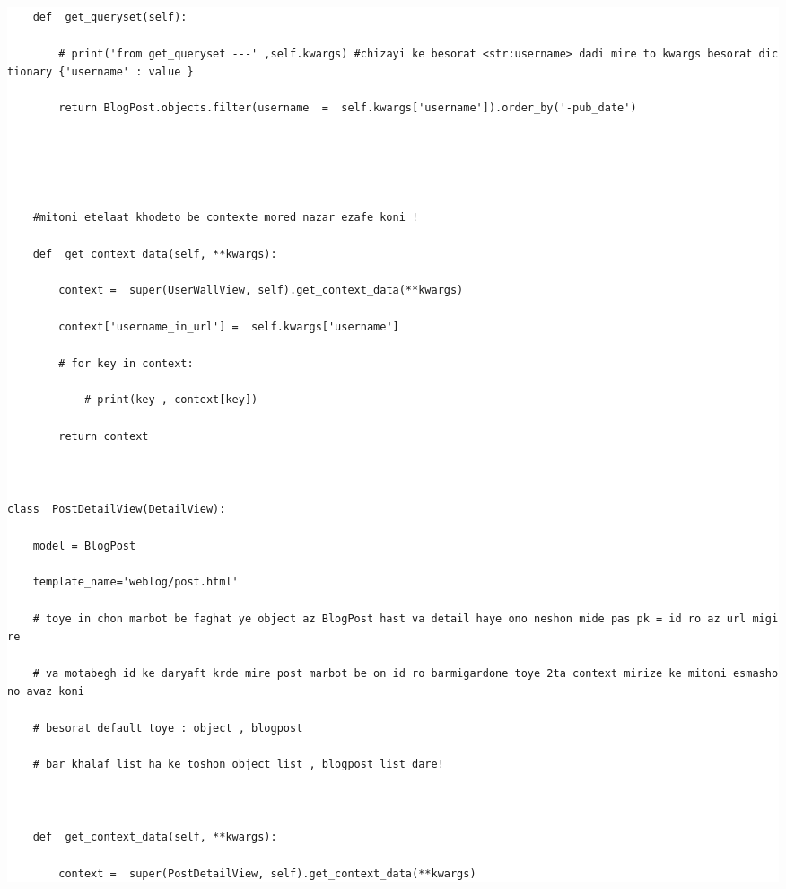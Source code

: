 	    def  get_queryset(self):
	    
		    # print('from get_queryset ---' ,self.kwargs) #chizayi ke besorat <str:username> dadi mire to kwargs besorat dictionary {'username' : value }
	    
		    return BlogPost.objects.filter(username  =  self.kwargs['username']).order_by('-pub_date')
	    
	      
	      
	      
	    
	    #mitoni etelaat khodeto be contexte mored nazar ezafe koni !
	    
	    def  get_context_data(self, **kwargs):
	    
		    context =  super(UserWallView, self).get_context_data(**kwargs)
	    
		    context['username_in_url'] =  self.kwargs['username']
	    
		    # for key in context:
	    
			    # print(key , context[key])
	    
		    return context
	    
	      
	    
    class  PostDetailView(DetailView):
	    
	    model = BlogPost
	    
	    template_name='weblog/post.html'
	    
	    # toye in chon marbot be faghat ye object az BlogPost hast va detail haye ono neshon mide pas pk = id ro az url migire
	    
	    # va motabegh id ke daryaft krde mire post marbot be on id ro barmigardone toye 2ta context mirize ke mitoni esmashono avaz koni
	    
	    # besorat default toye : object , blogpost
	    
	    # bar khalaf list ha ke toshon object_list , blogpost_list dare!
	    
	      
	    
	    def  get_context_data(self, **kwargs):
	    
		    context =  super(PostDetailView, self).get_context_data(**kwargs)
	    